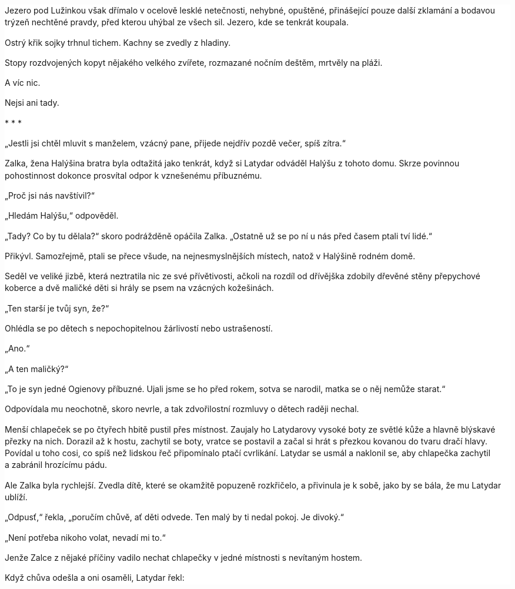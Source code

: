 Jezero pod Lužinkou však dřímalo v ocelově lesklé netečnosti, nehybné, opuštěné, přinášející pouze další zklamání a bodavou trýzeň nechtěné pravdy, před kterou uhýbal ze všech sil. Jezero, kde se tenkrát koupala.

Ostrý křik sojky trhnul tichem. Kachny se zvedly z hladiny.

Stopy rozdvojených kopyt nějakého velkého zvířete, rozmazané nočním deštěm, mrtvěly na pláži.

A víc nic.

Nejsi ani tady.

\* \* \*

„Jestli jsi chtěl mluvit s manželem, vzácný pane, přijede nejdřív pozdě večer, spíš zítra.“

Zalka, žena Halýšina bratra byla odtažitá jako tenkrát, když si Latydar odváděl Halýšu z tohoto domu. Skrze povinnou pohostinnost dokonce prosvítal odpor k vznešenému příbuznému.

„Proč jsi nás navštívil?“

„Hledám Halýšu,“ odpověděl.

„Tady? Co by tu dělala?“ skoro podrážděně opáčila Zalka. „Ostatně už se po ní u nás před časem ptali tví lidé.“

Přikývl. Samozřejmě, ptali se přece všude, na nejnesmyslnějších místech, natož v Halýšině rodném domě.

Seděl ve veliké jizbě, která neztratila nic ze své přívětivosti, ačkoli na rozdíl od dřívějška zdobily dřevěné stěny přepychové koberce a dvě maličké děti si hrály se psem na vzácných kožešinách.

„Ten starší je tvůj syn, že?“

Ohlédla se po dětech s nepochopitelnou žárlivostí nebo ustrašeností.

„Ano.“

„A ten maličký?“

„To je syn jedné Ogienovy příbuzné. Ujali jsme se ho před rokem, sotva se narodil, matka se o něj nemůže starat.“

Odpovídala mu neochotně, skoro nevrle, a tak zdvořilostní rozmluvy o dětech raději nechal.

Menší chlapeček se po čtyřech hbitě pustil přes místnost. Zaujaly ho Latydarovy vysoké boty ze světlé kůže a hlavně blýskavé přezky na nich. Dorazil až k hostu, zachytil se boty, vratce se postavil a začal si hrát s přezkou kovanou do tvaru dračí hlavy. Povídal u toho cosi, co spíš než lidskou řeč připomínalo ptačí cvrlikání. Latydar se usmál a naklonil se, aby chlapečka zachytil a zabránil hrozícímu pádu.

Ale Zalka byla rychlejší. Zvedla dítě, které se okamžitě popuzeně rozkřičelo, a přivinula je k sobě, jako by se bála, že mu Latydar ublíží.

„Odpusť,“ řekla, „poručím chůvě, ať děti odvede. Ten malý by ti nedal pokoj. Je divoký.“

„Není potřeba nikoho volat, nevadí mi to.“

Jenže Zalce z nějaké příčiny vadilo nechat chlapečky v jedné místnosti s nevítaným hostem.

Když chůva odešla a oni osaměli, Latydar řekl:
